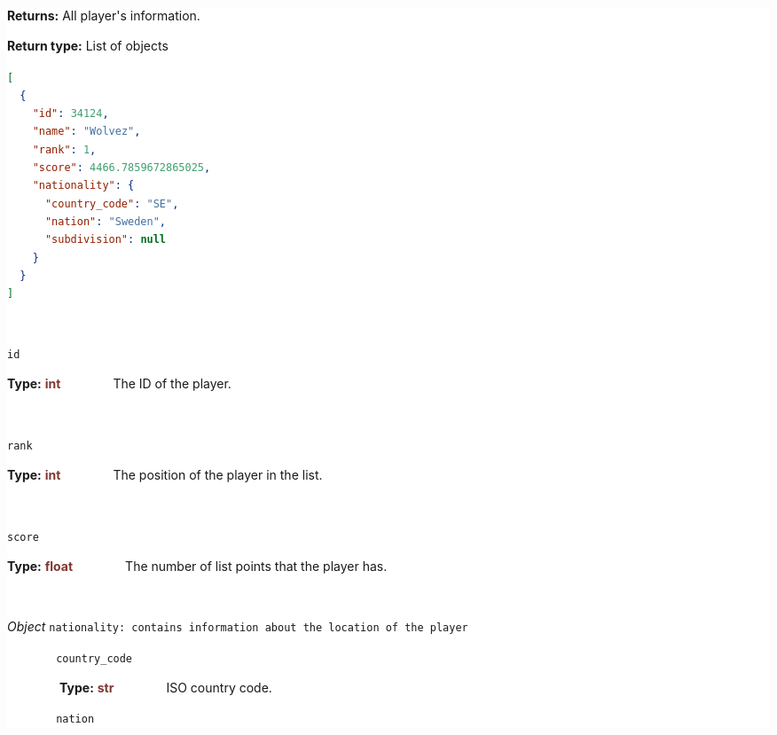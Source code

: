 
**Returns:** All player's information.

**Return type:** List of objects

```json
[
  {
    "id": 34124,
    "name": "Wolvez",
    "rank": 1,
    "score": 4466.7859672865025,
    "nationality": {
      "country_code": "SE",
      "nation": "Sweden",
      "subdivision": null
    }
  }
]
```

&nbsp;

`id`

__Type:__ <span style="font-weight: bold; color: #813832">int</span>
&nbsp;&nbsp;&nbsp;&nbsp;&nbsp;&nbsp;&nbsp;&nbsp;&nbsp;&nbsp;&nbsp;&nbsp;&nbsp;&nbsp;The ID of the player.

&nbsp;

`rank`

__Type:__ <span style="font-weight: bold; color: #813832">int</span>
&nbsp;&nbsp;&nbsp;&nbsp;&nbsp;&nbsp;&nbsp;&nbsp;&nbsp;&nbsp;&nbsp;&nbsp;&nbsp;&nbsp;The position of the player in the
list.

&nbsp;

`score`

__Type:__ <span style="font-weight: bold; color: #813832">float</span>
&nbsp;&nbsp;&nbsp;&nbsp;&nbsp;&nbsp;&nbsp;&nbsp;&nbsp;&nbsp;&nbsp;&nbsp;&nbsp;&nbsp;The number of list points that the
player has.

&nbsp;

*Object* `nationality: contains information about the location of the player`

&nbsp;&nbsp;&nbsp;&nbsp;&nbsp;&nbsp;&nbsp;&nbsp;&nbsp;&nbsp;&nbsp;&nbsp;&nbsp;&nbsp;`country_code`

&nbsp;&nbsp;&nbsp;&nbsp;&nbsp;&nbsp;&nbsp;&nbsp;&nbsp;&nbsp;&nbsp;&nbsp;&nbsp;&nbsp;
__Type:__ <span style="font-weight: bold; color: #813832">str</span>
&nbsp;&nbsp;&nbsp;&nbsp;&nbsp;&nbsp;&nbsp;&nbsp;&nbsp;&nbsp;&nbsp;&nbsp;&nbsp;&nbsp;ISO country code.

&nbsp;&nbsp;&nbsp;&nbsp;&nbsp;&nbsp;&nbsp;&nbsp;&nbsp;&nbsp;&nbsp;&nbsp;&nbsp;&nbsp;`nation`
